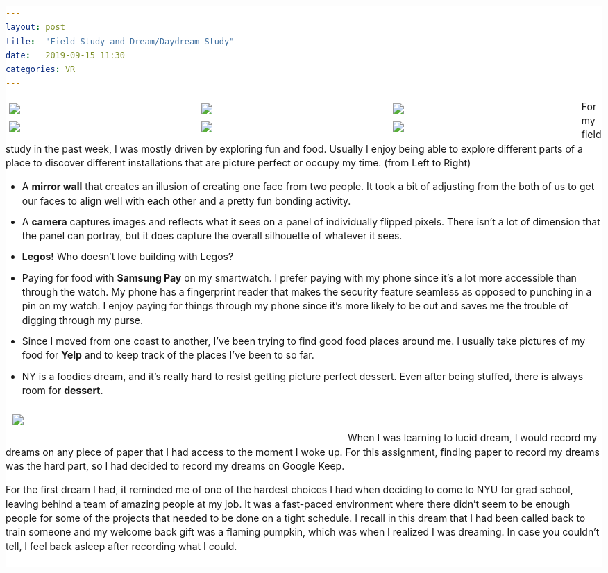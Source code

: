 ```yaml
---
layout: post
title:  "Field Study and Dream/Daydream Study"
date:   2019-09-15 11:30
categories: VR
---
```


<img src="http://drive.google.com/uc?export=view&id=1LAQMjuLEMk2yRnLrhxfDcWSQuSXUX7ka" width="31%" align="left" style="border:5px solid white" >
<img src="http://drive.google.com/uc?export=view&id=1L77Mr8XupyAQklDD8dSfvOuYQwY6wjtg" width="31%" align="left" style="border:5px solid white" >
<img src="http://drive.google.com/uc?export=view&id=1L-0rguVjBTIJ0Iy9ZV-BF51FvIe_buV8" width="31%" align="left" style="border:5px solid white" >
<img src="http://drive.google.com/uc?export=view&id=1KxdkYQEpFEdgQSgMUQLfYiXaJrC9d6aw" width="31%" align="left" style="border:5px solid white" >
<img src="http://drive.google.com/uc?export=view&id=1L02KyzYQrSx548Dlqebc1ZiQoBkgVQdO" width="31%" align="left" style="border:5px solid white" >
<img src="http://drive.google.com/uc?export=view&id=1LB6pxAnXLaHnX0fpr3pIMagF42FdZ15w" width="31%" align="left" style="border:5px solid white" >


<p>
For my field study in the past week, I was mostly driven by exploring fun and food. Usually I enjoy being able to explore different parts of a place to discover different installations that are picture perfect or occupy my time. (from Left to Right)
	<ul>
		<li style="margin-bottom:10px">A <b>mirror wall</b> that creates an illusion of creating one face from two people. It took a bit of adjusting from the both of us to get our faces to align well with each other and a pretty fun bonding activity.</li>
		<li style="margin-bottom:10px">A <b>camera</b> captures images and reflects what it sees on a panel of individually flipped pixels. There isn’t a lot of dimension that the panel can portray, but it does capture the overall silhouette of whatever it sees.</li>
		<li style="margin-bottom:10px"><b>Legos!</b> Who doesn’t love building with Legos?</li>
		<li style="margin-bottom:10px">Paying for food with <b>Samsung Pay</b> on my smartwatch. I prefer paying with my phone since it’s a lot more accessible than through the watch.  My phone has a fingerprint reader that makes the security feature seamless as opposed to punching in a pin on my watch. I enjoy paying for things through my phone since it’s more likely to be out and saves me the trouble of digging through my purse.</li>
		<li style="margin-bottom:10px">Since I moved from one coast to another, I’ve been trying to find good food places around me. I usually take pictures of my food for <b>Yelp</b> and to keep track of the places I’ve been to so far.</li>
		<li>NY is a foodies dream, and it’s really hard to resist getting picture perfect dessert. Even after being stuffed, there is always room for <b>dessert</b>.</li>
	</ul>
</p>

<img src="http://drive.google.com/uc?export=view&id=1LD45eJJBj0bOnmf7TbOq6SV5tAuWo4lh" width="55%" align="left" style="border:10px solid white" > <br>

When I was learning to lucid dream, I would record my dreams on any piece of paper that I had access to the moment I woke up. For this assignment, finding paper to record my dreams was the hard part, so I had decided to record my dreams on Google Keep. <br>

For the first dream I had, it reminded me of one of the hardest choices I had when deciding to come to NYU for grad school, leaving behind a team of amazing people at my job. It was a fast-paced environment where there didn’t seem to be enough people for some of the projects that needed to be done on a tight schedule. I recall in this dream that I had been called back to train someone and my welcome back gift was a flaming pumpkin, which was when I realized I was dreaming. In case you couldn’t tell, I feel back asleep after recording what I could. <br> <br>
